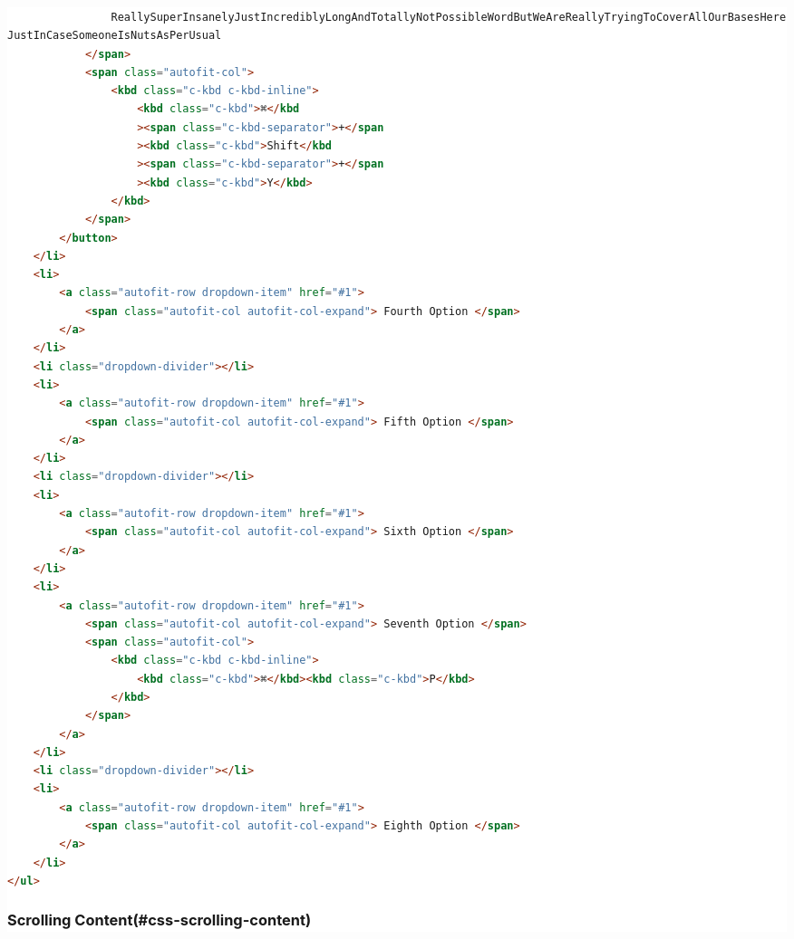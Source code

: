 ```html
				ReallySuperInsanelyJustIncrediblyLongAndTotallyNotPossibleWordButWeAreReallyTryingToCoverAllOurBasesHereJustInCaseSomeoneIsNutsAsPerUsual
			</span>
			<span class="autofit-col">
				<kbd class="c-kbd c-kbd-inline">
					<kbd class="c-kbd">⌘</kbd
					><span class="c-kbd-separator">+</span
					><kbd class="c-kbd">Shift</kbd
					><span class="c-kbd-separator">+</span
					><kbd class="c-kbd">Y</kbd>
				</kbd>
			</span>
		</button>
	</li>
	<li>
		<a class="autofit-row dropdown-item" href="#1">
			<span class="autofit-col autofit-col-expand"> Fourth Option </span>
		</a>
	</li>
	<li class="dropdown-divider"></li>
	<li>
		<a class="autofit-row dropdown-item" href="#1">
			<span class="autofit-col autofit-col-expand"> Fifth Option </span>
		</a>
	</li>
	<li class="dropdown-divider"></li>
	<li>
		<a class="autofit-row dropdown-item" href="#1">
			<span class="autofit-col autofit-col-expand"> Sixth Option </span>
		</a>
	</li>
	<li>
		<a class="autofit-row dropdown-item" href="#1">
			<span class="autofit-col autofit-col-expand"> Seventh Option </span>
			<span class="autofit-col">
				<kbd class="c-kbd c-kbd-inline">
					<kbd class="c-kbd">⌘</kbd><kbd class="c-kbd">P</kbd>
				</kbd>
			</span>
		</a>
	</li>
	<li class="dropdown-divider"></li>
	<li>
		<a class="autofit-row dropdown-item" href="#1">
			<span class="autofit-col autofit-col-expand"> Eighth Option </span>
		</a>
	</li>
</ul>
```

### Scrolling Content(#css-scrolling-content)

